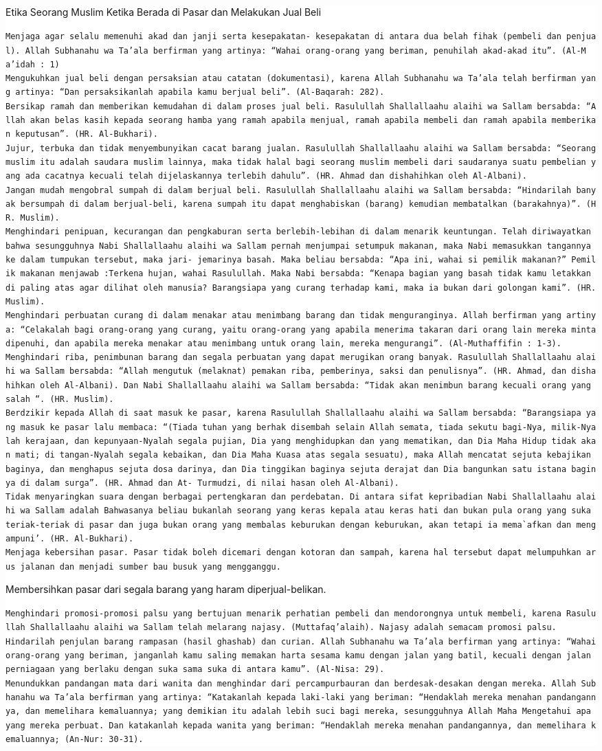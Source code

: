 Etika Seorang Muslim Ketika Berada di Pasar dan Melakukan Jual Beli

    Menjaga agar selalu memenuhi akad dan janji serta kesepakatan- kesepakatan di antara dua belah fihak (pembeli dan penjual). Allah Subhanahu wa Ta’ala berfirman yang artinya: “Wahai orang-orang yang beriman, penuhilah akad-akad itu”. (Al-Ma’idah : 1)
    Mengukuhkan jual beli dengan persaksian atau catatan (dokumentasi), karena Allah Subhanahu wa Ta’ala telah berfirman yang artinya: “Dan persaksikanlah apabila kamu berjual beli”. (Al-Baqarah: 282).
    Bersikap ramah dan memberikan kemudahan di dalam proses jual beli. Rasulullah Shallallaahu alaihi wa Sallam bersabda: “Allah akan belas kasih kepada seorang hamba yang ramah apabila menjual, ramah apabila membeli dan ramah apabila memberikan keputusan”. (HR. Al-Bukhari).
    Jujur, terbuka dan tidak menyembunyikan cacat barang jualan. Rasulullah Shallallaahu alaihi wa Sallam bersabda: “Seorang muslim itu adalah saudara muslim lainnya, maka tidak halal bagi seorang muslim membeli dari saudaranya suatu pembelian yang ada cacatnya kecuali telah dijelaskannya terlebih dahulu”. (HR. Ahmad dan dishahihkan oleh Al-Albani).
    Jangan mudah mengobral sumpah di dalam berjual beli. Rasulullah Shallallaahu alaihi wa Sallam bersabda: “Hindarilah banyak bersumpah di dalam berjual-beli, karena sumpah itu dapat menghabiskan (barang) kemudian membatalkan (barakahnya)”. (HR. Muslim).
    Menghindari penipuan, kecurangan dan pengkaburan serta berlebih-lebihan di dalam menarik keuntungan. Telah diriwayatkan bahwa sesungguhnya Nabi Shallallaahu alaihi wa Sallam pernah menjumpai setumpuk makanan, maka Nabi memasukkan tangannya ke dalam tumpukan tersebut, maka jari- jemarinya basah. Maka beliau bersabda: “Apa ini, wahai si pemilik makanan?” Pemilik makanan menjawab :Terkena hujan, wahai Rasulullah. Maka Nabi bersabda: “Kenapa bagian yang basah tidak kamu letakkan di paling atas agar dilihat oleh manusia? Barangsiapa yang curang terhadap kami, maka ia bukan dari golongan kami”. (HR. Muslim).
    Menghindari perbuatan curang di dalam menakar atau menimbang barang dan tidak menguranginya. Allah berfirman yang artinya: “Celakalah bagi orang-orang yang curang, yaitu orang-orang yang apabila menerima takaran dari orang lain mereka minta dipenuhi, dan apabila mereka menakar atau menimbang untuk orang lain, mereka mengurangi”. (Al-Muthaffifin : 1-3).
    Menghindari riba, penimbunan barang dan segala perbuatan yang dapat merugikan orang banyak. Rasulullah Shallallaahu alaihi wa Sallam bersabda: “Allah mengutuk (melaknat) pemakan riba, pemberinya, saksi dan penulisnya”. (HR. Ahmad, dan dishahihkan oleh Al-Albani). Dan Nabi Shallallaahu alaihi wa Sallam bersabda: “Tidak akan menimbun barang kecuali orang yang salah “. (HR. Muslim).
    Berdzikir kepada Allah di saat masuk ke pasar, karena Rasulullah Shallallaahu alaihi wa Sallam bersabda: “Barangsiapa yang masuk ke pasar lalu membaca: “(Tiada tuhan yang berhak disembah selain Allah semata, tiada sekutu bagi-Nya, milik-Nyalah kerajaan, dan kepunyaan-Nyalah segala pujian, Dia yang menghidupkan dan yang mematikan, dan Dia Maha Hidup tidak akan mati; di tangan-Nyalah segala kebaikan, dan Dia Maha Kuasa atas segala sesuatu), maka Allah mencatat sejuta kebajikan baginya, dan menghapus sejuta dosa darinya, dan Dia tinggikan baginya sejuta derajat dan Dia bangunkan satu istana baginya di dalam surga”. (HR. Ahmad dan At- Turmudzi, di nilai hasan oleh Al-Albani).
    Tidak menyaringkan suara dengan berbagai pertengkaran dan perdebatan. Di antara sifat kepribadian Nabi Shallallaahu alaihi wa Sallam adalah Bahwasanya beliau bukanlah seorang yang keras kepala atau keras hati dan bukan pula orang yang suka teriak-teriak di pasar dan juga bukan orang yang membalas keburukan dengan keburukan, akan tetapi ia mema`afkan dan mengampuni’. (HR. Al-Bukhari).
    Menjaga kebersihan pasar. Pasar tidak boleh dicemari dengan kotoran dan sampah, karena hal tersebut dapat melumpuhkan arus jalanan dan menjadi sumber bau busuk yang mengganggu.

Membersihkan pasar dari segala barang yang haram diperjual-belikan.

    Menghindari promosi-promosi palsu yang bertujuan menarik perhatian pembeli dan mendorongnya untuk membeli, karena Rasulullah Shallallaahu alaihi wa Sallam telah melarang najasy. (Muttafaq’alaih). Najasy adalah semacam promosi palsu.
    Hindarilah penjulan barang rampasan (hasil ghashab) dan curian. Allah Subhanahu wa Ta’ala berfirman yang artinya: “Wahai orang-orang yang beriman, janganlah kamu saling memakan harta sesama kamu dengan jalan yang batil, kecuali dengan jalan perniagaan yang berlaku dengan suka sama suka di antara kamu”. (Al-Nisa: 29).
    Menundukkan pandangan mata dari wanita dan menghindar dari percampurbauran dan berdesak-desakan dengan mereka. Allah Subhanahu wa Ta’ala berfirman yang artinya: “Katakanlah kepada laki-laki yang beriman: “Hendaklah mereka menahan pandangannya, dan memelihara kemaluannya; yang demikian itu adalah lebih suci bagi mereka, sesungguhnya Allah Maha Mengetahui apa yang mereka perbuat. Dan katakanlah kepada wanita yang beriman: “Hendaklah mereka menahan pandangannya, dan memelihara kemaluannya; (An-Nur: 30-31).